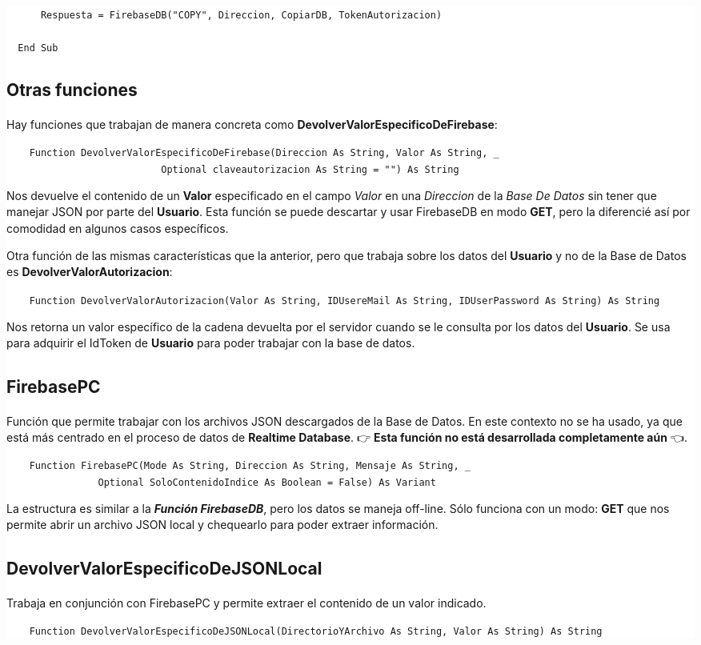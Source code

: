           Respuesta = FirebaseDB("COPY", Direccion, CopiarDB, TokenAutorizacion)

      End Sub


<div id='id23'  />

## Otras funciones

Hay funciones que trabajan de manera concreta como **DevolverValorEspecificoDeFirebase**:

		Function DevolverValorEspecificoDeFirebase(Direccion As String, Valor As String, _
							   Optional claveautorizacion As String = "") As String

Nos devuelve el contenido de un **Valor** especificado en el campo *Valor* en una *Direccion* de la *Base De Datos* sin tener que manejar JSON por parte del **Usuario**. Esta función se puede descartar y usar FirebaseDB en modo **GET**, pero la diferencié así por comodidad en algunos casos específicos.

<div id='id24'  />

Otra función de las mismas características que la anterior, pero que trabaja sobre los datos del **Usuario** y no de la Base de Datos es **DevolverValorAutorizacion**:

		Function DevolverValorAutorizacion(Valor As String, IDUsereMail As String, IDUserPassword As String) As String


Nos retorna un valor específico de la cadena devuelta por el servidor cuando se le consulta por los datos del **Usuario**. Se usa para adquirir el IdToken de **Usuario** para poder trabajar con la base de datos.


<div id='id25'  />

## FirebasePC
Función que permite trabajar con los archivos JSON descargados de la Base de Datos. En este contexto no se ha usado, ya que está más centrado en el proceso de datos de **Realtime Database**. :point_right: **Esta función no está desarrollada completamente aún** :point_left:.

		Function FirebasePC(Mode As String, Direccion As String, Mensaje As String, _
				    Optional SoloContenidoIndice As Boolean = False) As Variant

La estructura es similar a la ***Función FirebaseDB***, pero los datos se maneja off-line.
Sólo funciona con un modo: **GET** que nos permite abrir un archivo JSON local y chequearlo para poder extraer información.


<div id='id26'  />

## DevolverValorEspecificoDeJSONLocal
Trabaja en conjunción con FirebasePC y permite extraer el contenido de un valor indicado.

		Function DevolverValorEspecificoDeJSONLocal(DirectorioYArchivo As String, Valor As String) As String


<div id='id27'  />
